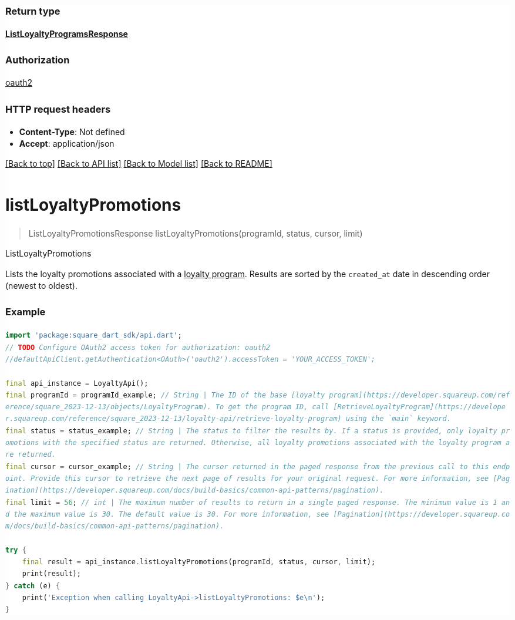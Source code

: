 ### Return type

[**ListLoyaltyProgramsResponse**](ListLoyaltyProgramsResponse.md)

### Authorization

[oauth2](../README.md#oauth2)

### HTTP request headers

 - **Content-Type**: Not defined
 - **Accept**: application/json

[[Back to top]](#) [[Back to API list]](../README.md#documentation-for-api-endpoints) [[Back to Model list]](../README.md#documentation-for-models) [[Back to README]](../README.md)

# **listLoyaltyPromotions**
> ListLoyaltyPromotionsResponse listLoyaltyPromotions(programId, status, cursor, limit)

ListLoyaltyPromotions

Lists the loyalty promotions associated with a [loyalty program](https://developer.squareup.com/reference/square_2023-12-13/objects/LoyaltyProgram). Results are sorted by the `created_at` date in descending order (newest to oldest).

### Example
```dart
import 'package:square_dart_sdk/api.dart';
// TODO Configure OAuth2 access token for authorization: oauth2
//defaultApiClient.getAuthentication<OAuth>('oauth2').accessToken = 'YOUR_ACCESS_TOKEN';

final api_instance = LoyaltyApi();
final programId = programId_example; // String | The ID of the base [loyalty program](https://developer.squareup.com/reference/square_2023-12-13/objects/LoyaltyProgram). To get the program ID, call [RetrieveLoyaltyProgram](https://developer.squareup.com/reference/square_2023-12-13/loyalty-api/retrieve-loyalty-program) using the `main` keyword.
final status = status_example; // String | The status to filter the results by. If a status is provided, only loyalty promotions with the specified status are returned. Otherwise, all loyalty promotions associated with the loyalty program are returned.
final cursor = cursor_example; // String | The cursor returned in the paged response from the previous call to this endpoint. Provide this cursor to retrieve the next page of results for your original request. For more information, see [Pagination](https://developer.squareup.com/docs/build-basics/common-api-patterns/pagination).
final limit = 56; // int | The maximum number of results to return in a single paged response. The minimum value is 1 and the maximum value is 30. The default value is 30. For more information, see [Pagination](https://developer.squareup.com/docs/build-basics/common-api-patterns/pagination).

try {
    final result = api_instance.listLoyaltyPromotions(programId, status, cursor, limit);
    print(result);
} catch (e) {
    print('Exception when calling LoyaltyApi->listLoyaltyPromotions: $e\n');
}
```
